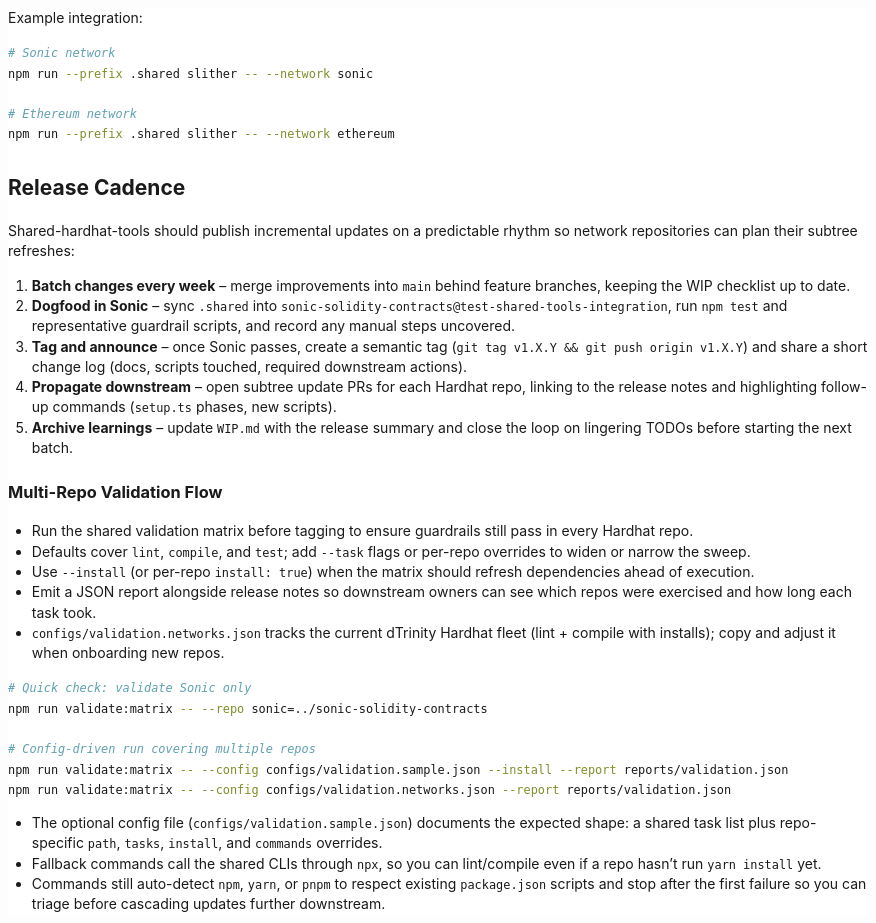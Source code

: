 Example integration:
```bash
# Sonic network
npm run --prefix .shared slither -- --network sonic

# Ethereum network
npm run --prefix .shared slither -- --network ethereum
```

## Release Cadence

Shared-hardhat-tools should publish incremental updates on a predictable rhythm so network repositories can plan their subtree refreshes:

1. **Batch changes every week** – merge improvements into `main` behind feature branches, keeping the WIP checklist up to date.
2. **Dogfood in Sonic** – sync `.shared` into `sonic-solidity-contracts@test-shared-tools-integration`, run `npm test` and representative guardrail scripts, and record any manual steps uncovered.
3. **Tag and announce** – once Sonic passes, create a semantic tag (`git tag v1.X.Y && git push origin v1.X.Y`) and share a short change log (docs, scripts touched, required downstream actions).
4. **Propagate downstream** – open subtree update PRs for each Hardhat repo, linking to the release notes and highlighting follow-up commands (`setup.ts` phases, new scripts).
5. **Archive learnings** – update `WIP.md` with the release summary and close the loop on lingering TODOs before starting the next batch.

### Multi-Repo Validation Flow

- Run the shared validation matrix before tagging to ensure guardrails still pass in every Hardhat repo.
- Defaults cover `lint`, `compile`, and `test`; add `--task` flags or per-repo overrides to widen or narrow the sweep.
- Use `--install` (or per-repo `install: true`) when the matrix should refresh dependencies ahead of execution.
- Emit a JSON report alongside release notes so downstream owners can see which repos were exercised and how long each task took.
- `configs/validation.networks.json` tracks the current dTrinity Hardhat fleet (lint + compile with installs); copy and adjust it when onboarding new repos.

```bash
# Quick check: validate Sonic only
npm run validate:matrix -- --repo sonic=../sonic-solidity-contracts

# Config-driven run covering multiple repos
npm run validate:matrix -- --config configs/validation.sample.json --install --report reports/validation.json
npm run validate:matrix -- --config configs/validation.networks.json --report reports/validation.json
```

- The optional config file (`configs/validation.sample.json`) documents the expected shape: a shared task list plus repo-specific `path`, `tasks`, `install`, and `commands` overrides.
- Fallback commands call the shared CLIs through `npx`, so you can lint/compile even if a repo hasn’t run `yarn install` yet.
- Commands still auto-detect `npm`, `yarn`, or `pnpm` to respect existing `package.json` scripts and stop after the first failure so you can triage before cascading updates further downstream.
